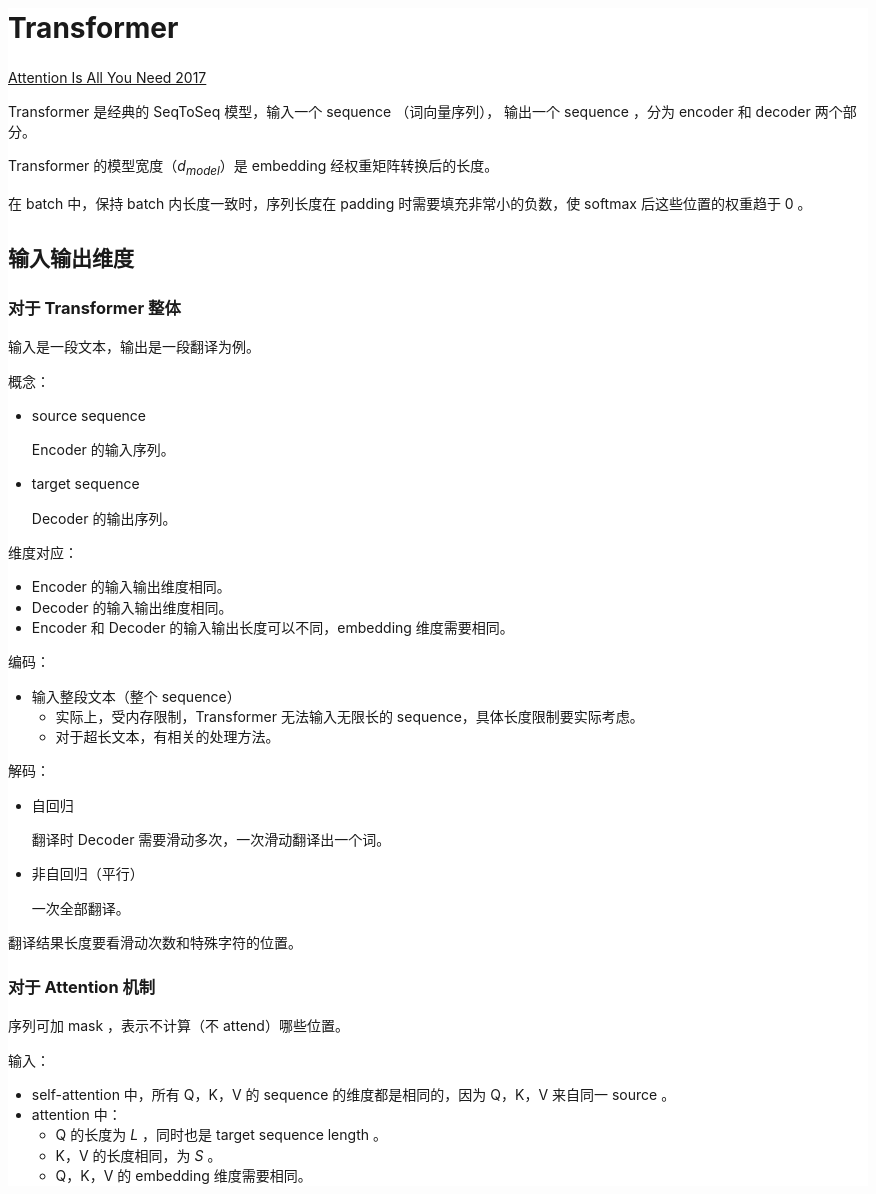 # Transformer

[Attention Is All You Need 2017](https://arxiv.org/abs/1706.03762)

Transformer 是经典的 SeqToSeq 模型，输入一个 sequence （词向量序列）， 输出一个 sequence ，分为 encoder 和 decoder 两个部分。

Transformer 的模型宽度（$d_{model}$）是 embedding 经权重矩阵转换后的长度。

在 batch 中，保持 batch 内长度一致时，序列长度在 padding 时需要填充非常小的负数，使 softmax 后这些位置的权重趋于 $0$ 。

## 输入输出维度

### 对于 Transformer 整体

输入是一段文本，输出是一段翻译为例。

概念：

- source sequence 

	Encoder 的输入序列。

- target sequence

	Decoder 的输出序列。

维度对应：

- Encoder 的输入输出维度相同。
- Decoder 的输入输出维度相同。
- Encoder 和 Decoder 的输入输出长度可以不同，embedding 维度需要相同。

编码：

- 输入整段文本（整个 sequence）
	- 实际上，受内存限制，Transformer 无法输入无限长的 sequence，具体长度限制要实际考虑。
	- 对于超长文本，有相关的处理方法。

解码：

- 自回归

	翻译时 Decoder 需要滑动多次，一次滑动翻译出一个词。

- 非自回归（平行）

	一次全部翻译。

翻译结果长度要看滑动次数和特殊字符的位置。

### 对于 Attention 机制

序列可加 mask ，表示不计算（不 attend）哪些位置。

输入：

- self-attention 中，所有 Q，K，V 的 sequence 的维度都是相同的，因为 Q，K，V 来自同一 source 。
- attention 中：
	- Q 的长度为 $L$ ，同时也是 target sequence length 。
	- K，V 的长度相同，为 $S$ 。
	- Q，K，V 的 embedding 维度需要相同。

